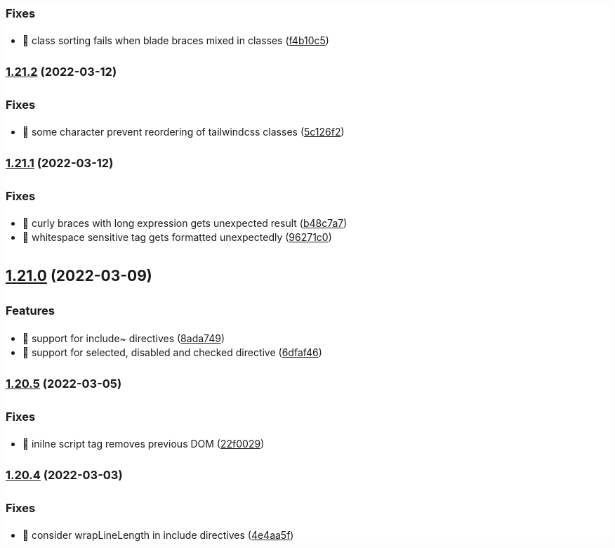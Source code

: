 
### Fixes

* 🐛 class sorting fails when blade braces mixed in classes ([f4b10c5](https://www.github.com/shufo/blade-formatter/commit/f4b10c573d1e22c2e1fdcc5e4fc080755819d606))

### [1.21.2](https://www.github.com/shufo/blade-formatter/compare/v1.21.1...v1.21.2) (2022-03-12)


### Fixes

* 🐛 some character prevent reordering of tailwindcss classes ([5c126f2](https://www.github.com/shufo/blade-formatter/commit/5c126f27e3ab0e3919b1a0ab106ddbe143087187))

### [1.21.1](https://www.github.com/shufo/blade-formatter/compare/v1.21.0...v1.21.1) (2022-03-12)


### Fixes

* 🐛 curly braces with long expression gets unexpected result ([b48c7a7](https://www.github.com/shufo/blade-formatter/commit/b48c7a7324bb2e24a9ceafb300d0c54f96b42f14))
* 🐛 whitespace sensitive tag gets formatted unexpectedly ([96271c0](https://www.github.com/shufo/blade-formatter/commit/96271c071d3e9e7fcfb0bdc8d59d23cf201cf068))

## [1.21.0](https://www.github.com/shufo/blade-formatter/compare/v1.20.5...v1.21.0) (2022-03-09)


### Features

* 🎸 support for include~ directives ([8ada749](https://www.github.com/shufo/blade-formatter/commit/8ada7492ceb4ef37c71a3771f1abe95ee618026e))
* 🎸 support for selected, disabled and checked directive ([6dfaf46](https://www.github.com/shufo/blade-formatter/commit/6dfaf46e4557a54f2407f69ceb11bf2a09ac1422))

### [1.20.5](https://www.github.com/shufo/blade-formatter/compare/v1.20.4...v1.20.5) (2022-03-05)


### Fixes

* 🐛 inilne script tag removes previous DOM ([22f0029](https://www.github.com/shufo/blade-formatter/commit/22f0029633c94c76ec5e454b661ed41676a03721))

### [1.20.4](https://www.github.com/shufo/blade-formatter/compare/v1.20.3...v1.20.4) (2022-03-03)


### Fixes

* 🐛 consider wrapLineLength in include directives ([4e4aa5f](https://www.github.com/shufo/blade-formatter/commit/4e4aa5faea229fc72a75d0b658701ae12be319aa))
